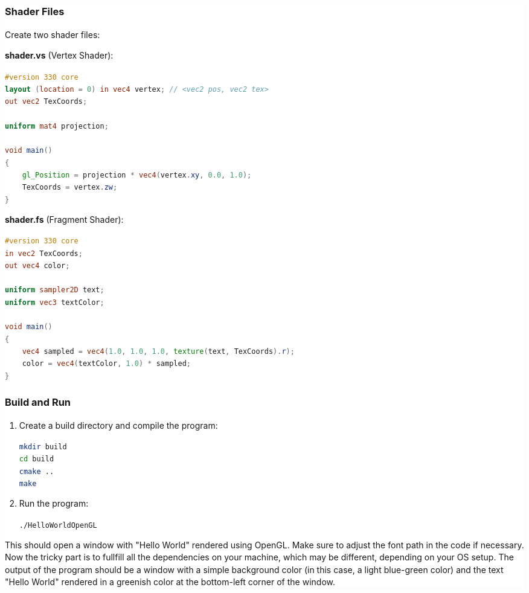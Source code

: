 ### Shader Files
Create two shader files:

**shader.vs** (Vertex Shader):
```glsl
#version 330 core
layout (location = 0) in vec4 vertex; // <vec2 pos, vec2 tex>
out vec2 TexCoords;

uniform mat4 projection;

void main()
{
    gl_Position = projection * vec4(vertex.xy, 0.0, 1.0);
    TexCoords = vertex.zw;
}
```

**shader.fs** (Fragment Shader):
```glsl
#version 330 core
in vec2 TexCoords;
out vec4 color;

uniform sampler2D text;
uniform vec3 textColor;

void main()
{
    vec4 sampled = vec4(1.0, 1.0, 1.0, texture(text, TexCoords).r);
    color = vec4(textColor, 1.0) * sampled;
}
```

### Build and Run
1. Create a build directory and compile the program:
   ```bash
   mkdir build
   cd build
   cmake ..
   make
   ```

2. Run the program:
   ```bash
   ./HelloWorldOpenGL
   ```

This should open a window with "Hello World" rendered using OpenGL. Make sure to adjust the font path in the code if necessary.
Now the tricky part is to fullfill all the dependencies on your machine, which may be different, depending on your OS setup. 
The output of the program should be a window with a simple background color (in this case, a light blue-green color) and the text "Hello World" rendered in a greenish color at the bottom-left corner of the window.
